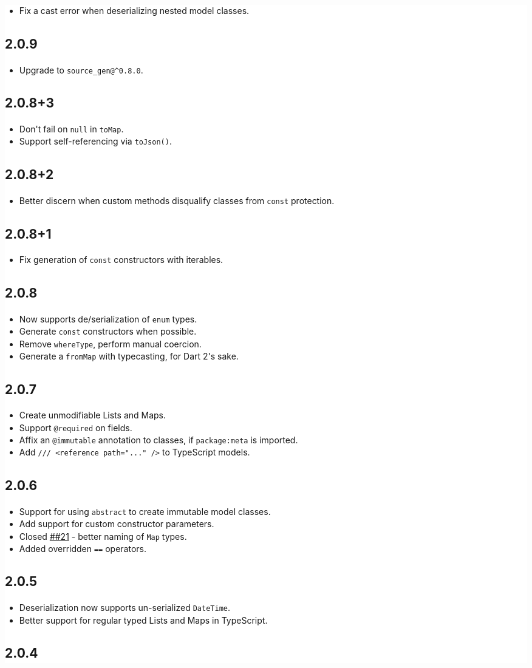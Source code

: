 * Fix a cast error when deserializing nested model classes.

## 2.0.9

* Upgrade to `source_gen@^0.8.0`.

## 2.0.8+3

* Don't fail on `null` in `toMap`.
* Support self-referencing via `toJson()`.

## 2.0.8+2

* Better discern when custom methods disqualify classes
from `const` protection.

## 2.0.8+1

* Fix generation of `const` constructors with iterables.

## 2.0.8

* Now supports de/serialization of `enum` types.
* Generate `const` constructors when possible.
* Remove `whereType`, perform manual coercion.
* Generate a `fromMap` with typecasting, for Dart 2's sake.

## 2.0.7

* Create unmodifiable Lists and Maps.
* Support `@required` on fields.
* Affix an `@immutable` annotation to classes, if
`package:meta` is imported.
* Add `/// <reference path="..." />` to TypeScript models.

## 2.0.6

* Support for using `abstract` to create immutable model classes.
* Add support for custom constructor parameters.
* Closed [##21](https://github.com/angel-dart/serialize/issues/21) - better naming
of `Map` types.
* Added overridden `==` operators.

## 2.0.5

* Deserialization now supports un-serialized `DateTime`.
* Better support for regular typed Lists and Maps in TypeScript.

## 2.0.4
